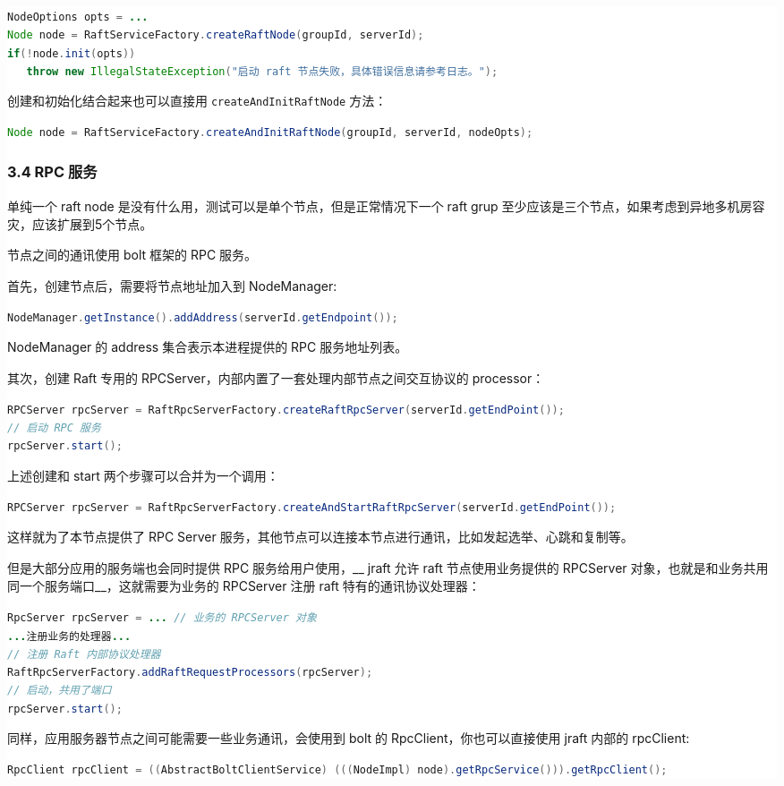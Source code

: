 ```java
NodeOptions opts = ...
Node node = RaftServiceFactory.createRaftNode(groupId, serverId);
if(!node.init(opts))
   throw new IllegalStateException("启动 raft 节点失败，具体错误信息请参考日志。");
```

创建和初始化结合起来也可以直接用 `createAndInitRaftNode` 方法：

```java
Node node = RaftServiceFactory.createAndInitRaftNode(groupId, serverId, nodeOpts);
```

### 3.4 RPC 服务

单纯一个 raft node 是没有什么用，测试可以是单个节点，但是正常情况下一个 raft grup 至少应该是三个节点，如果考虑到异地多机房容灾，应该扩展到5个节点。

节点之间的通讯使用 bolt 框架的 RPC 服务。

首先，创建节点后，需要将节点地址加入到 NodeManager:

```java
NodeManager.getInstance().addAddress(serverId.getEndpoint());
```

NodeManager 的 address 集合表示本进程提供的 RPC 服务地址列表。

其次，创建 Raft 专用的 RPCServer，内部内置了一套处理内部节点之间交互协议的 processor：

```java
RPCServer rpcServer = RaftRpcServerFactory.createRaftRpcServer(serverId.getEndPoint());
// 启动 RPC 服务
rpcServer.start();
```

上述创建和 start 两个步骤可以合并为一个调用：

```java
RPCServer rpcServer = RaftRpcServerFactory.createAndStartRaftRpcServer(serverId.getEndPoint());
```

这样就为了本节点提供了 RPC Server 服务，其他节点可以连接本节点进行通讯，比如发起选举、心跳和复制等。

但是大部分应用的服务端也会同时提供 RPC 服务给用户使用，__ jraft 允许 raft 节点使用业务提供的 RPCServer 对象，也就是和业务共用同一个服务端口__，这就需要为业务的 RPCServer 注册 raft 特有的通讯协议处理器：

```java
RpcServer rpcServer = ... // 业务的 RPCServer 对象
...注册业务的处理器...
// 注册 Raft 内部协议处理器
RaftRpcServerFactory.addRaftRequestProcessors(rpcServer);
// 启动，共用了端口
rpcServer.start();
```

同样，应用服务器节点之间可能需要一些业务通讯，会使用到 bolt 的 RpcClient，你也可以直接使用 jraft 内部的 rpcClient:

```java
RpcClient rpcClient = ((AbstractBoltClientService) (((NodeImpl) node).getRpcService())).getRpcClient();
```
